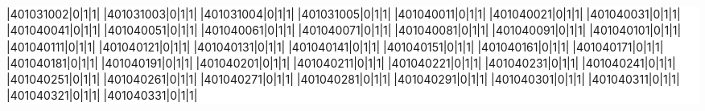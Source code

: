 |401031002|0|1|1|
|401031003|0|1|1|
|401031004|0|1|1|
|401031005|0|1|1|
|401040011|0|1|1|
|401040021|0|1|1|
|401040031|0|1|1|
|401040041|0|1|1|
|401040051|0|1|1|
|401040061|0|1|1|
|401040071|0|1|1|
|401040081|0|1|1|
|401040091|0|1|1|
|401040101|0|1|1|
|401040111|0|1|1|
|401040121|0|1|1|
|401040131|0|1|1|
|401040141|0|1|1|
|401040151|0|1|1|
|401040161|0|1|1|
|401040171|0|1|1|
|401040181|0|1|1|
|401040191|0|1|1|
|401040201|0|1|1|
|401040211|0|1|1|
|401040221|0|1|1|
|401040231|0|1|1|
|401040241|0|1|1|
|401040251|0|1|1|
|401040261|0|1|1|
|401040271|0|1|1|
|401040281|0|1|1|
|401040291|0|1|1|
|401040301|0|1|1|
|401040311|0|1|1|
|401040321|0|1|1|
|401040331|0|1|1|